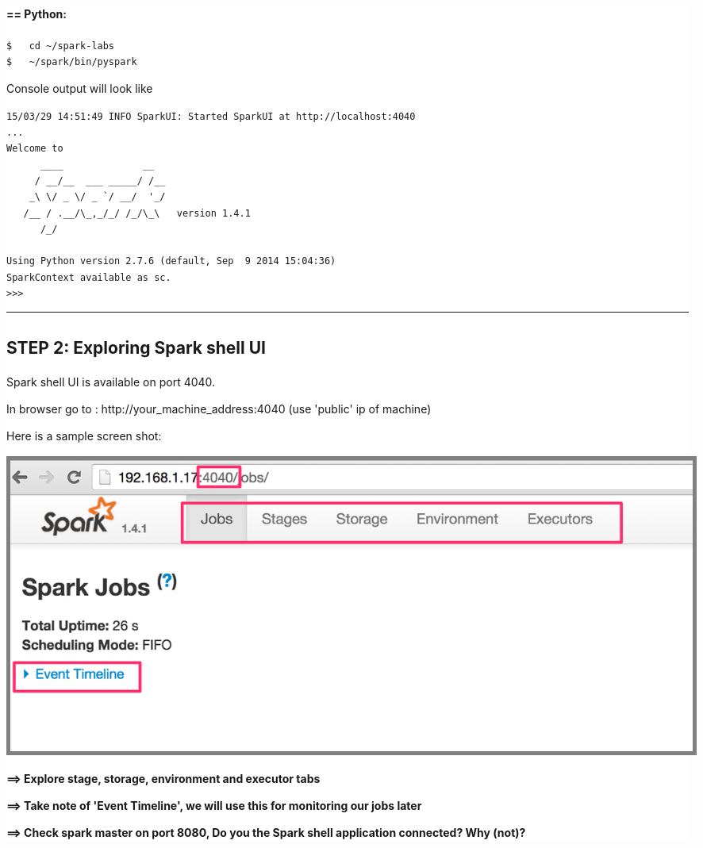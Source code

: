 #### == Python:
    $   cd ~/spark-labs
    $   ~/spark/bin/pyspark
Console output will look like

    15/03/29 14:51:49 INFO SparkUI: Started SparkUI at http://localhost:4040
    ...
    Welcome to
          ____              __
         / __/__  ___ _____/ /__
        _\ \/ _ \/ _ `/ __/  '_/
       /__ / .__/\_,_/_/ /_/\_\   version 1.4.1
          /_/

    Using Python version 2.7.6 (default, Sep  9 2014 15:04:36)
    SparkContext available as sc.
    >>>
--------------------------------
STEP 2: Exploring Spark shell UI
--------------------------------
Spark shell UI is available on port 4040.

In browser go to :   http://your_machine_address:4040
(use 'public' ip of machine)

Here is a sample screen shot:

<img src="../images/2a.png" style="border: 5px solid grey ; max-width:100%;" />

**==> Explore stage, storage, environment and executor tabs**

**==> Take note of 'Event Timeline', we will use this for monitoring our jobs later**

**==> Check spark master on port 8080,  Do you the Spark shell application connected?  Why (not)?**
